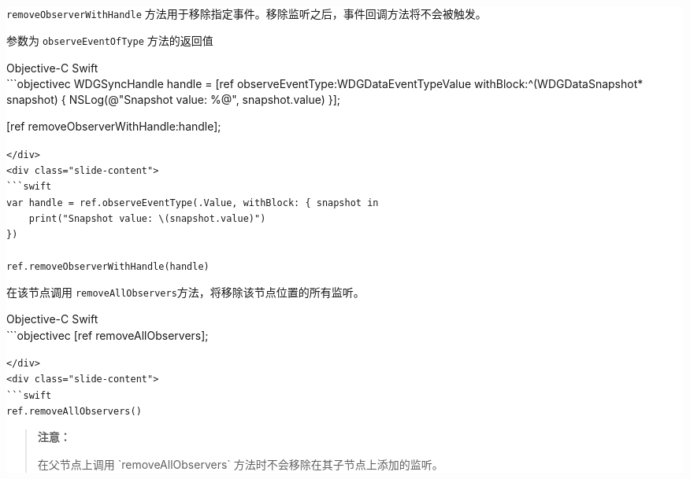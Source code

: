 `removeObserverWithHandle` 方法用于移除指定事件。移除监听之后，事件回调方法将不会被触发。

参数为 `observeEventOfType` 方法的返回值
<div class="slide">
<div class='slide-title'>
  <span class="slide-tab tab-current">Objective-C</span>
  <span class="slide-tab">Swift</span>
</div>
<div class="slide-content slide-content-show">
```objectivec
WDGSyncHandle handle = [ref observeEventType:WDGDataEventTypeValue withBlock:^(WDGDataSnapshot* snapshot) {
    NSLog(@"Snapshot value: %@", snapshot.value)
}];

[ref removeObserverWithHandle:handle];

```
</div>
<div class="slide-content">
```swift
var handle = ref.observeEventType(.Value, withBlock: { snapshot in
    print("Snapshot value: \(snapshot.value)")
})

ref.removeObserverWithHandle(handle)

```
</div>
</div>

在该节点调用 `removeAllObservers`方法，将移除该节点位置的所有监听。

<div class="slide">
<div class='slide-title'>
  <span class="slide-tab tab-current">Objective-C</span>
  <span class="slide-tab">Swift</span>
</div>
<div class="slide-content slide-content-show">
```objectivec
[ref removeAllObservers];

```
</div>
<div class="slide-content">
```swift
ref.removeAllObservers()

```
</div>
</div>

<blockquote class="warning">
  <p><strong>注意：</strong></p>
  在父节点上调用 `removeAllObservers` 方法时不会移除在其子节点上添加的监听。
</blockquote>
